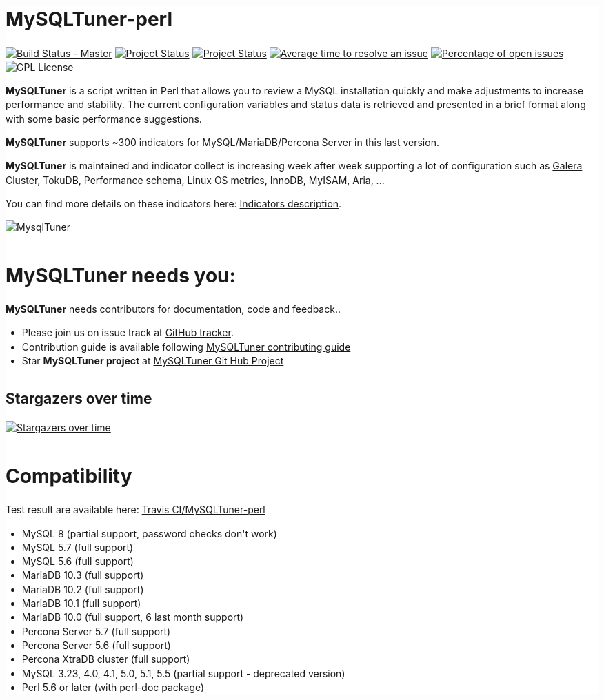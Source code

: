 MySQLTuner-perl
====
[![Build Status - Master](https://travis-ci.org/major/MySQLTuner-perl.svg?branch=master)](https://travis-ci.org/major/MySQLTuner-perl)
[![Project Status](http://opensource.box.com/badges/active.svg)](http://opensource.box.com/badges)
[![Project Status](http://opensource.box.com/badges/maintenance.svg)](http://opensource.box.com/badges)
[![Average time to resolve an issue](http://isitmaintained.com/badge/resolution/major/MySQLTuner-perl.svg)](http://isitmaintained.com/project/major/MySQLTuner-perl "Average time to resolve an issue")
[![Percentage of open issues](http://isitmaintained.com/badge/open/major/MySQLTuner-perl.svg)](http://isitmaintained.com/project/major/MySQLTuner-perl "Percentage of issues still open")
[![GPL License](https://badges.frapsoft.com/os/gpl/gpl.png?v=103)](https://opensource.org/licenses/GPL-3.0/)

**MySQLTuner** is a script written in Perl that allows you to review a MySQL installation quickly and make adjustments to increase performance and stability.  The current configuration variables and status data is retrieved and presented in a brief format along with some basic performance suggestions.

**MySQLTuner** supports ~300 indicators for MySQL/MariaDB/Percona Server in this last version.

**MySQLTuner** is maintained and indicator collect is increasing week after week supporting a lot of configuration such as [Galera Cluster](http://galeracluster.com/), [TokuDB](https://www.percona.com/software/mysql-database/percona-tokudb), [Performance schema](https://github.com/mysql/mysql-sys), Linux OS metrics, [InnoDB](http://dev.mysql.com/doc/refman/5.7/en/innodb-storage-engine.html), [MyISAM](http://dev.mysql.com/doc/refman/5.7/en/myisam-storage-engine.html), [Aria](https://mariadb.com/kb/en/mariadb/aria/), ...

You can find more details on these indicators here:
[Indicators description](https://github.com/major/MySQLTuner-perl/blob/master/INTERNALS.md).


![MysqlTuner](https://github.com/major/MySQLTuner-perl/blob/master/mysqltuner.png)

MySQLTuner needs you:
===

**MySQLTuner** needs contributors for documentation, code and feedback..

* Please join us on issue track at [GitHub tracker](https://github.com/major/MySQLTuner-perl/issues).
* Contribution guide is available following [MySQLTuner contributing guide](https://github.com/major/MySQLTuner-perl/blob/master/CONTRIBUTING.md)
* Star **MySQLTuner project** at [MySQLTuner Git Hub Project](https://github.com/major/MySQLTuner-perl)
## Stargazers over time

[![Stargazers over time](https://starcharts.herokuapp.com/major/MySQLTuner-perl.svg)](https://starcharts.herokuapp.com/major/MySQLTuner-perl)

Compatibility
====
Test result are available here: [Travis CI/MySQLTuner-perl](https://travis-ci.org/major/MySQLTuner-perl)
* MySQL 8 (partial support, password checks don't work)
* MySQL 5.7 (full support)
* MySQL 5.6 (full support)
* MariaDB 10.3 (full support)
* MariaDB 10.2 (full support)
* MariaDB 10.1 (full support)
* MariaDB 10.0 (full support, 6 last month support)
* Percona Server 5.7 (full support)
* Percona Server 5.6 (full support)
* Percona XtraDB cluster (full support)
* MySQL 3.23, 4.0, 4.1, 5.0, 5.1, 5.5 (partial support - deprecated version)
* Perl 5.6 or later (with [perl-doc](http://search.cpan.org/~dapm/perl-5.14.4/pod/perldoc.pod) package)